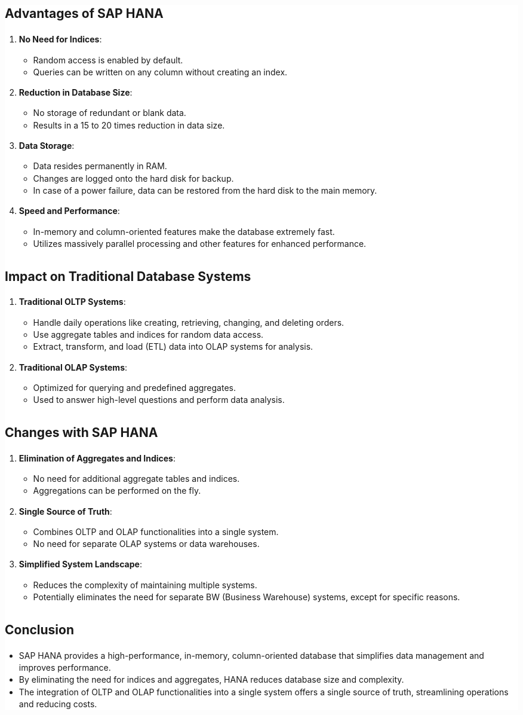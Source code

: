 ## Advantages of SAP HANA

1. **No Need for Indices**:
    - Random access is enabled by default.
    - Queries can be written on any column without creating an index.

2. **Reduction in Database Size**:
    - No storage of redundant or blank data.
    - Results in a 15 to 20 times reduction in data size.

3. **Data Storage**:
    - Data resides permanently in RAM.
    - Changes are logged onto the hard disk for backup.
    - In case of a power failure, data can be restored from the hard disk to the main memory.

4. **Speed and Performance**:
    - In-memory and column-oriented features make the database extremely fast.
    - Utilizes massively parallel processing and other features for enhanced performance.

## Impact on Traditional Database Systems

1. **Traditional OLTP Systems**:
    - Handle daily operations like creating, retrieving, changing, and deleting orders.
    - Use aggregate tables and indices for random data access.
    - Extract, transform, and load (ETL) data into OLAP systems for analysis.

2. **Traditional OLAP Systems**:
    - Optimized for querying and predefined aggregates.
    - Used to answer high-level questions and perform data analysis.

## Changes with SAP HANA

1. **Elimination of Aggregates and Indices**:
    - No need for additional aggregate tables and indices.
    - Aggregations can be performed on the fly.

2. **Single Source of Truth**:
    - Combines OLTP and OLAP functionalities into a single system.
    - No need for separate OLAP systems or data warehouses.

3. **Simplified System Landscape**:
    - Reduces the complexity of maintaining multiple systems.
    - Potentially eliminates the need for separate BW (Business Warehouse) systems, except for specific reasons.

## Conclusion

- SAP HANA provides a high-performance, in-memory, column-oriented database that simplifies data management and improves performance.
- By eliminating the need for indices and aggregates, HANA reduces database size and complexity.
- The integration of OLTP and OLAP functionalities into a single system offers a single source of truth, streamlining operations and reducing costs.
